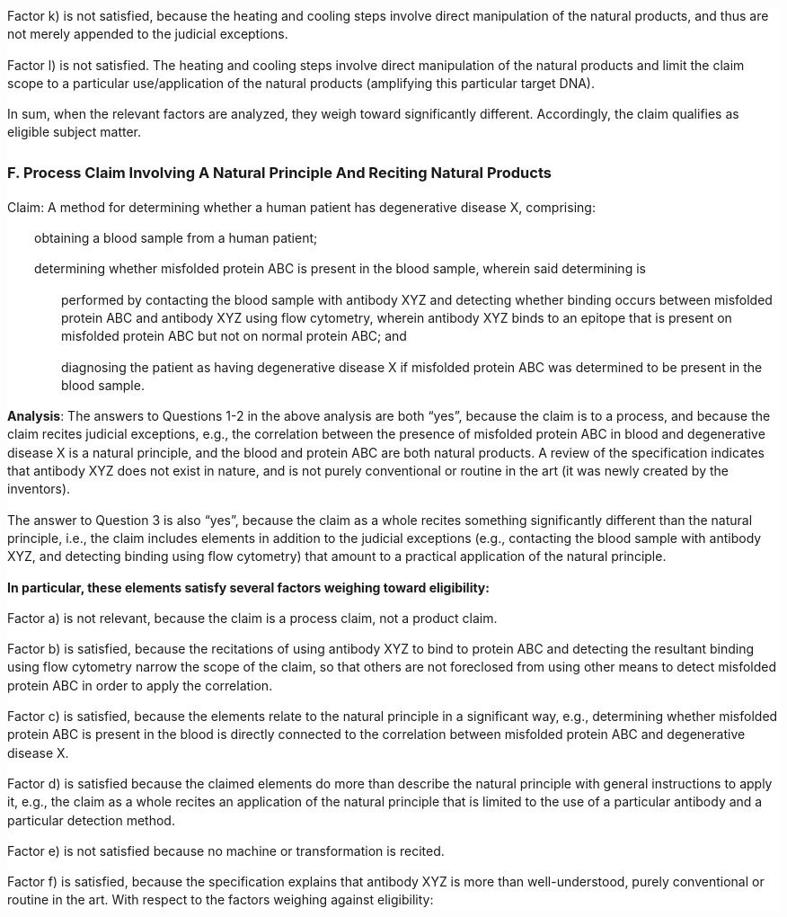 Factor k) is not satisfied, because the heating and cooling steps involve direct manipulation of the natural products, and thus are not merely appended to the judicial exceptions.

Factor l) is not satisfied. The heating and cooling steps involve direct manipulation of the natural products and limit the claim scope to a particular use/application of the natural products (amplifying this particular target DNA).

In sum, when the relevant factors are analyzed, they weigh toward significantly different. Accordingly, the claim qualifies as eligible subject matter.

<h3>F. Process Claim Involving A Natural Principle And Reciting Natural Products</h3>

Claim: A method for determining whether a human patient has degenerative disease X, comprising:

<p style="padding-left: 30px;">obtaining a blood sample from a human patient;</p>

<p style="padding-left: 30px;">determining whether misfolded protein ABC is present in the blood sample, wherein said determining is</p>

<p style="padding-left: 60px;">performed by contacting the blood sample with antibody XYZ and detecting whether binding occurs between misfolded protein ABC and antibody XYZ using flow cytometry, wherein antibody XYZ binds to an epitope that is present on misfolded protein ABC but not on normal protein ABC; and</p>

<p style="padding-left: 60px;">diagnosing the patient as having degenerative disease X if misfolded protein ABC was determined to be present in the blood sample.</p>

<b>Analysis</b>: The answers to Questions 1-2 in the above analysis are both “yes”, because the claim is to a process, and because the claim recites judicial exceptions, e.g., the correlation between the presence of misfolded protein ABC in blood and degenerative disease X is a natural principle, and the blood and protein ABC are both natural products. A review of the specification indicates that antibody XYZ does not exist in nature, and is not purely conventional or routine in the art (it was newly created by the inventors).

The answer to Question 3 is also “yes”, because the claim as a whole recites something significantly different than the natural principle, i.e., the claim includes elements in addition to the judicial exceptions (e.g., contacting the blood sample with antibody XYZ, and detecting binding using flow cytometry) that amount to a practical application of the natural principle.

<strong>In particular, these elements satisfy several factors weighing toward eligibility:</strong>

Factor a) is not relevant, because the claim is a process claim, not a product claim.

Factor b) is satisfied, because the recitations of using antibody XYZ to bind to protein ABC and detecting the resultant binding using flow cytometry narrow the scope of the claim, so that others are not foreclosed from using other means to detect misfolded protein ABC in order to apply the correlation.

Factor c) is satisfied, because the elements relate to the natural principle in a significant way, e.g., determining whether misfolded protein ABC is present in the blood is directly connected to the correlation between misfolded protein ABC and degenerative disease X.

Factor d) is satisfied because the claimed elements do more than describe the natural principle with general instructions to apply it, e.g., the claim as a whole recites an application of the natural principle that is limited to the use of a particular antibody and a particular detection method.

Factor e) is not satisfied because no machine or transformation is recited.

Factor f) is satisfied, because the specification explains that antibody XYZ is more than well-understood, purely conventional or routine in the art. With respect to the factors weighing against eligibility:
